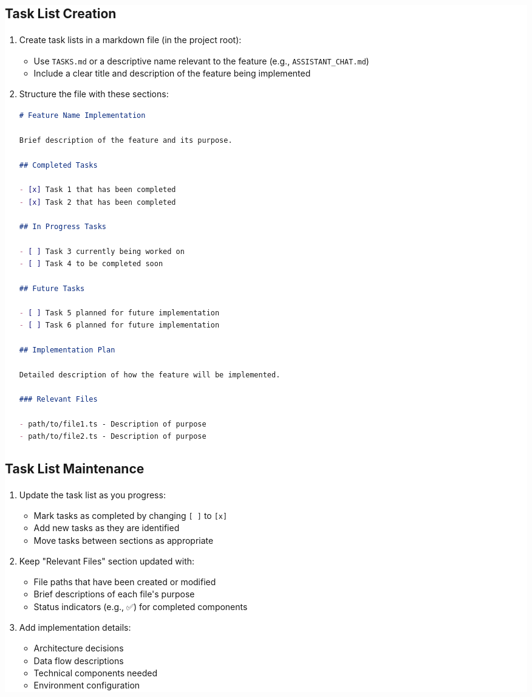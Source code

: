 ## Task List Creation

1. Create task lists in a markdown file (in the project root):
   - Use `TASKS.md` or a descriptive name relevant to the feature (e.g., `ASSISTANT_CHAT.md`)
   - Include a clear title and description of the feature being implemented

2. Structure the file with these sections:
   ```markdown
   # Feature Name Implementation
   
   Brief description of the feature and its purpose.
   
   ## Completed Tasks
   
   - [x] Task 1 that has been completed
   - [x] Task 2 that has been completed
   
   ## In Progress Tasks
   
   - [ ] Task 3 currently being worked on
   - [ ] Task 4 to be completed soon
   
   ## Future Tasks
   
   - [ ] Task 5 planned for future implementation
   - [ ] Task 6 planned for future implementation
   
   ## Implementation Plan
   
   Detailed description of how the feature will be implemented.
   
   ### Relevant Files
   
   - path/to/file1.ts - Description of purpose
   - path/to/file2.ts - Description of purpose
   ```

## Task List Maintenance

1. Update the task list as you progress:
   - Mark tasks as completed by changing `[ ]` to `[x]`
   - Add new tasks as they are identified
   - Move tasks between sections as appropriate

2. Keep "Relevant Files" section updated with:
   - File paths that have been created or modified
   - Brief descriptions of each file's purpose
   - Status indicators (e.g., ✅) for completed components

3. Add implementation details:
   - Architecture decisions
   - Data flow descriptions
   - Technical components needed
   - Environment configuration
